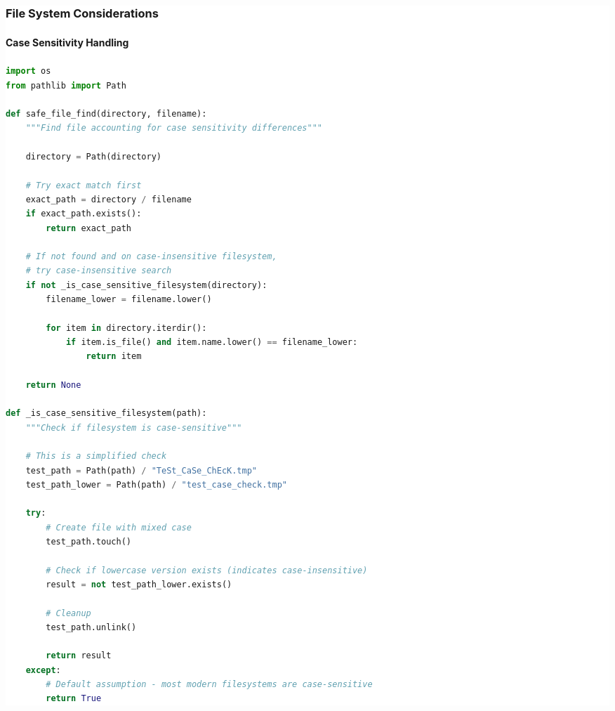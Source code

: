 ### File System Considerations

#### Case Sensitivity Handling

```python
import os
from pathlib import Path

def safe_file_find(directory, filename):
    """Find file accounting for case sensitivity differences"""
  
    directory = Path(directory)
  
    # Try exact match first
    exact_path = directory / filename
    if exact_path.exists():
        return exact_path
  
    # If not found and on case-insensitive filesystem, 
    # try case-insensitive search
    if not _is_case_sensitive_filesystem(directory):
        filename_lower = filename.lower()
      
        for item in directory.iterdir():
            if item.is_file() and item.name.lower() == filename_lower:
                return item
  
    return None

def _is_case_sensitive_filesystem(path):
    """Check if filesystem is case-sensitive"""
  
    # This is a simplified check
    test_path = Path(path) / "TeSt_CaSe_ChEcK.tmp"
    test_path_lower = Path(path) / "test_case_check.tmp"
  
    try:
        # Create file with mixed case
        test_path.touch()
      
        # Check if lowercase version exists (indicates case-insensitive)
        result = not test_path_lower.exists()
      
        # Cleanup
        test_path.unlink()
      
        return result
    except:
        # Default assumption - most modern filesystems are case-sensitive
        return True
```
